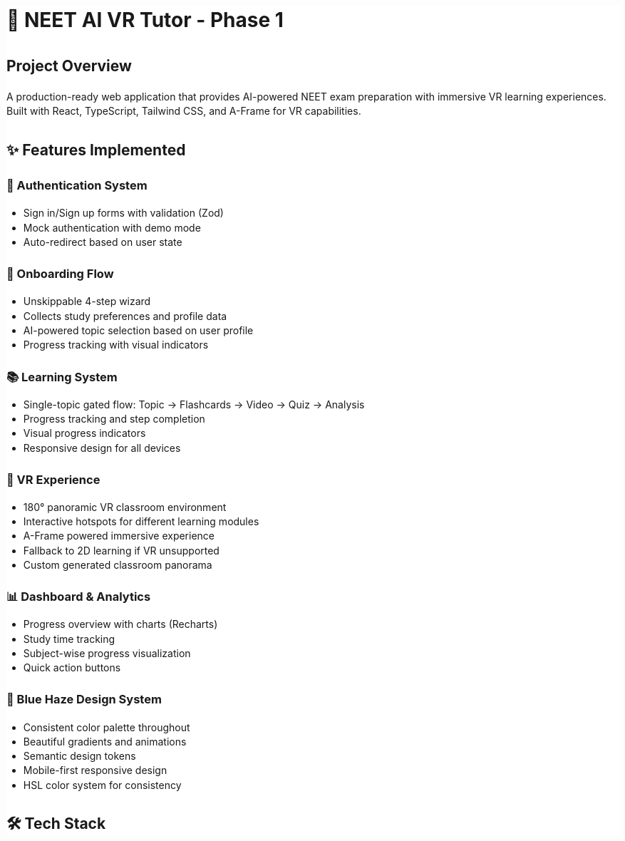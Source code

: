 # 🧠 NEET AI VR Tutor - Phase 1

## Project Overview

A production-ready web application that provides AI-powered NEET exam preparation with immersive VR learning experiences. Built with React, TypeScript, Tailwind CSS, and A-Frame for VR capabilities.

## ✨ Features Implemented

### 🔐 Authentication System
- Sign in/Sign up forms with validation (Zod)
- Mock authentication with demo mode
- Auto-redirect based on user state

### 🎯 Onboarding Flow
- Unskippable 4-step wizard
- Collects study preferences and profile data
- AI-powered topic selection based on user profile
- Progress tracking with visual indicators

### 📚 Learning System
- Single-topic gated flow: Topic → Flashcards → Video → Quiz → Analysis
- Progress tracking and step completion
- Visual progress indicators
- Responsive design for all devices

### 🥽 VR Experience
- 180° panoramic VR classroom environment
- Interactive hotspots for different learning modules
- A-Frame powered immersive experience
- Fallback to 2D learning if VR unsupported
- Custom generated classroom panorama

### 📊 Dashboard & Analytics
- Progress overview with charts (Recharts)
- Study time tracking
- Subject-wise progress visualization
- Quick action buttons

### 🎨 Blue Haze Design System
- Consistent color palette throughout
- Beautiful gradients and animations
- Semantic design tokens
- Mobile-first responsive design
- HSL color system for consistency

## 🛠️ Tech Stack
